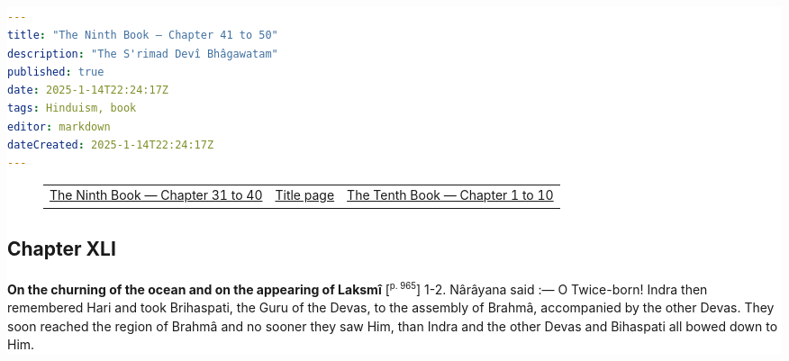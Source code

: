 ```yaml
---
title: "The Ninth Book — Chapter 41 to 50"
description: "The S'rimad Devî Bhâgawatam"
published: true
date: 2025-1-14T22:24:17Z
tags: Hinduism, book
editor: markdown
dateCreated: 2025-1-14T22:24:17Z
---
```


<figure class="table chapter-navigator">
  <table>
    <tbody>
      <tr>
        <td>
        <a href="/en/book/Hinduism/The_Srimad_Devi_Bhagawatam/Book_9_40">
          <span class="mdi mdi-arrow-left-drop-circle"></span><span class="pl-2">The Ninth Book — Chapter 31 to 40</span>
        </a>
        </td>
        <td>
        <a href="/en/book/Hinduism/The_Srimad_Devi_Bhagawatam">
          <span class="mdi mdi-book-open-variant"></span><span class="pl-2">Title page</span>
        </a>
        </td>
        <td>
        <a href="/en/book/Hinduism/The_Srimad_Devi_Bhagawatam/Book_10_10">
          <span class="pr-2">The Tenth Book — Chapter 1 to 10</span><span class="mdi mdi-arrow-right-drop-circle"></span>
        </a>
        </td>
      </tr>
    </tbody>
  </table>
</figure>

<span id="c41"></span>

## Chapter XLI

**On the churning of the ocean and on the appearing of Laksmî** <span id="p965">[<sup><small>p. 965</small></sup>]</span> 1-2. Nârâyana said :— O Twice-born! Indra then remembered Hari and took Brihaspati, the Guru of the Devas, to the assembly of Brahmâ, accompanied by the other Devas. They soon reached the region of Brahmâ and no sooner they saw Him, than Indra and the other Devas and Bihaspati all bowed down to Him.
